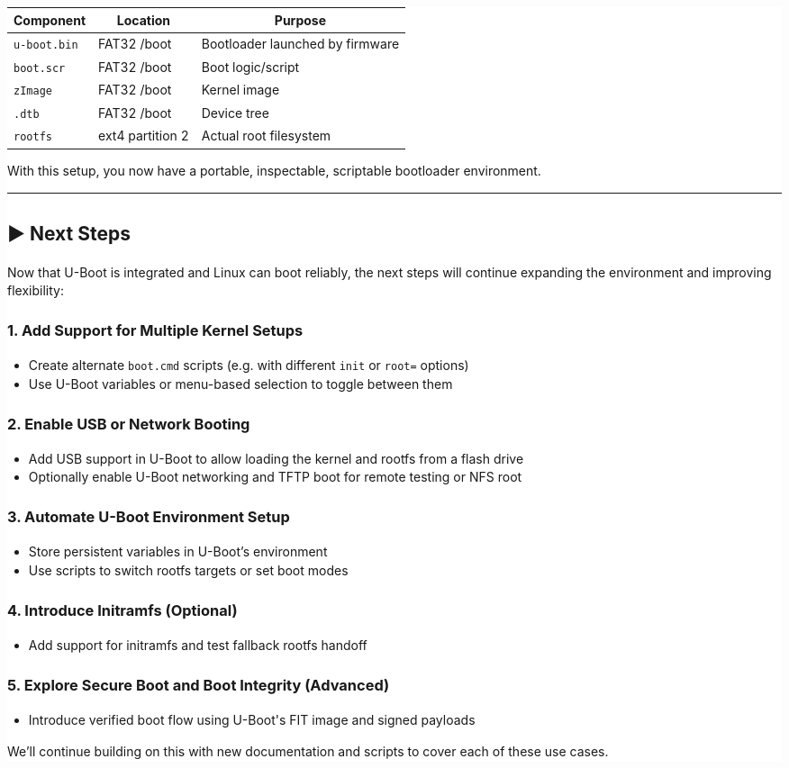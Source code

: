 | Component        | Location         | Purpose                         |
|------------------|------------------|----------------------------------|
| `u-boot.bin`     | FAT32 /boot      | Bootloader launched by firmware |
| `boot.scr`       | FAT32 /boot      | Boot logic/script               |
| `zImage`         | FAT32 /boot      | Kernel image                    |
| `.dtb`           | FAT32 /boot      | Device tree                     |
| `rootfs`         | ext4 partition 2 | Actual root filesystem          |

With this setup, you now have a portable, inspectable, scriptable bootloader environment.

---

## ▶️ Next Steps

Now that U-Boot is integrated and Linux can boot reliably, the next steps will continue expanding the environment and improving flexibility:

### 1. **Add Support for Multiple Kernel Setups**
- Create alternate `boot.cmd` scripts (e.g. with different `init` or `root=` options)
- Use U-Boot variables or menu-based selection to toggle between them

### 2. **Enable USB or Network Booting**
- Add USB support in U-Boot to allow loading the kernel and rootfs from a flash drive
- Optionally enable U-Boot networking and TFTP boot for remote testing or NFS root

### 3. **Automate U-Boot Environment Setup**
- Store persistent variables in U-Boot’s environment
- Use scripts to switch rootfs targets or set boot modes

### 4. **Introduce Initramfs (Optional)**
- Add support for initramfs and test fallback rootfs handoff

### 5. **Explore Secure Boot and Boot Integrity (Advanced)**
- Introduce verified boot flow using U-Boot's FIT image and signed payloads

We’ll continue building on this with new documentation and scripts to cover each of these use cases.


